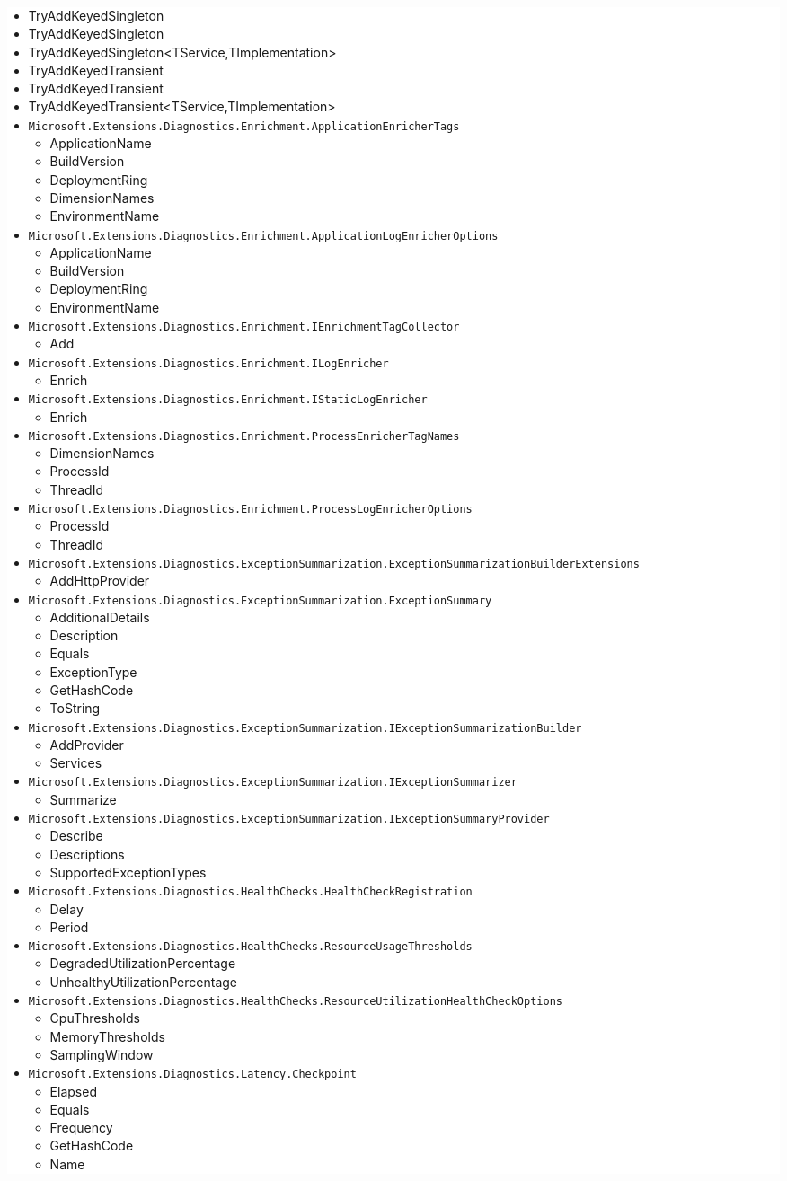   * TryAddKeyedSingleton
  * TryAddKeyedSingleton<TService>
  * TryAddKeyedSingleton<TService,TImplementation>
  * TryAddKeyedTransient
  * TryAddKeyedTransient<TService>
  * TryAddKeyedTransient<TService,TImplementation>
* `Microsoft.Extensions.Diagnostics.Enrichment.ApplicationEnricherTags`
  * ApplicationName
  * BuildVersion
  * DeploymentRing
  * DimensionNames
  * EnvironmentName
* `Microsoft.Extensions.Diagnostics.Enrichment.ApplicationLogEnricherOptions`
  * ApplicationName
  * BuildVersion
  * DeploymentRing
  * EnvironmentName
* `Microsoft.Extensions.Diagnostics.Enrichment.IEnrichmentTagCollector`
  * Add
* `Microsoft.Extensions.Diagnostics.Enrichment.ILogEnricher`
  * Enrich
* `Microsoft.Extensions.Diagnostics.Enrichment.IStaticLogEnricher`
  * Enrich
* `Microsoft.Extensions.Diagnostics.Enrichment.ProcessEnricherTagNames`
  * DimensionNames
  * ProcessId
  * ThreadId
* `Microsoft.Extensions.Diagnostics.Enrichment.ProcessLogEnricherOptions`
  * ProcessId
  * ThreadId
* `Microsoft.Extensions.Diagnostics.ExceptionSummarization.ExceptionSummarizationBuilderExtensions`
  * AddHttpProvider
* `Microsoft.Extensions.Diagnostics.ExceptionSummarization.ExceptionSummary`
  * AdditionalDetails
  * Description
  * Equals
  * ExceptionType
  * GetHashCode
  * ToString
* `Microsoft.Extensions.Diagnostics.ExceptionSummarization.IExceptionSummarizationBuilder`
  * AddProvider<T>
  * Services
* `Microsoft.Extensions.Diagnostics.ExceptionSummarization.IExceptionSummarizer`
  * Summarize
* `Microsoft.Extensions.Diagnostics.ExceptionSummarization.IExceptionSummaryProvider`
  * Describe
  * Descriptions
  * SupportedExceptionTypes
* `Microsoft.Extensions.Diagnostics.HealthChecks.HealthCheckRegistration`
  * Delay
  * Period
* `Microsoft.Extensions.Diagnostics.HealthChecks.ResourceUsageThresholds`
  * DegradedUtilizationPercentage
  * UnhealthyUtilizationPercentage
* `Microsoft.Extensions.Diagnostics.HealthChecks.ResourceUtilizationHealthCheckOptions`
  * CpuThresholds
  * MemoryThresholds
  * SamplingWindow
* `Microsoft.Extensions.Diagnostics.Latency.Checkpoint`
  * Elapsed
  * Equals
  * Frequency
  * GetHashCode
  * Name